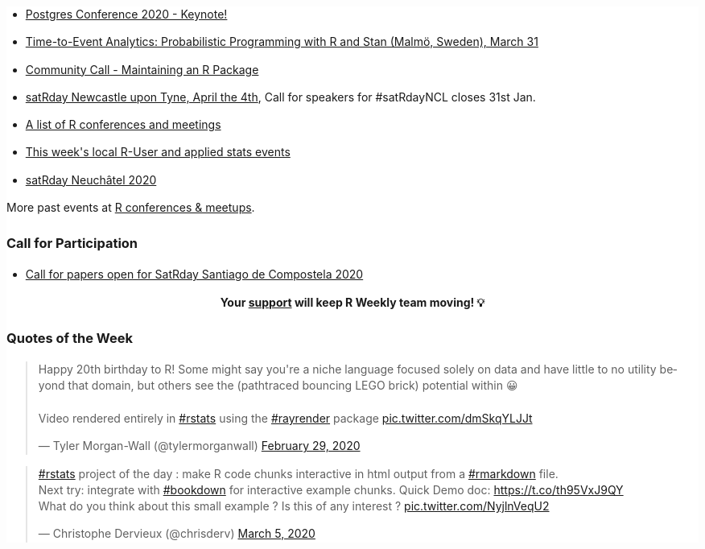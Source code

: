 + [Postgres Conference 2020 - Keynote!](https://www.littlemissdata.com/blog/postgres2020)

+ [Time-to-Event Analytics: Probabilistic Programming with R and Stan (Malmö, Sweden), March 31](https://www.meetup.com/Skane-R-User-Group/events/268627833/)

+ [Community Call - Maintaining an R Package](https://ropensci.org/blog/2020/03/04/commcall-mar2020/)

+ [satRday Newcastle upon Tyne, April the 4th](https://newcastle2020.satrdays.org/), Call for speakers for #satRdayNCL closes 31st Jan.

+ [A list of R conferences and meetings](https://jumpingrivers.github.io/meetingsR/events.html)

+ [This week's local R-User and applied stats events](https://community.rstudio.com/c/irl)

+ [satRday Neuchâtel 2020](https://neuchatel2020.satrdays.org/)

More past events at [R conferences & meetups](https://conf.rweekly.org).



###  Call for Participation

+ [Call for papers open for SatRday Santiago de Compostela 2020](https://compostela2020.satrdays.org)


<p class="hide-support added-hostname support-rweekly" style="text-align: center;font-weight: bold;">Your <a class="non-visited externalLink" href="https://www.patreon.com/rweekly" onclick="pas(this)">support</a> will keep R Weekly team moving! 💡</p>

###  Quotes of the Week

<blockquote class="twitter-tweet"><p lang="en" dir="ltr">Happy 20th birthday to R! Some might say you&#39;re a niche language focused solely on data and have little to no utility beyond that domain, but others see the (pathtraced bouncing LEGO brick) potential within 😀<br><br>Video rendered entirely in <a href="https://twitter.com/hashtag/rstats?src=hash&amp;ref_src=twsrc%5Etfw">#rstats</a> using the <a href="https://twitter.com/hashtag/rayrender?src=hash&amp;ref_src=twsrc%5Etfw">#rayrender</a> package <a href="https://t.co/dmSkqYLJJt">pic.twitter.com/dmSkqYLJJt</a></p>&mdash; Tyler Morgan-Wall (@tylermorganwall) <a href="https://twitter.com/tylermorganwall/status/1233841641254862848?ref_src=twsrc%5Etfw">February 29, 2020</a></blockquote> <script async src="https://platform.twitter.com/widgets.js" charset="utf-8"></script>


<blockquote class="twitter-tweet"><p lang="en" dir="ltr"><a href="https://twitter.com/hashtag/rstats?src=hash&amp;ref_src=twsrc%5Etfw">#rstats</a> project of the day : make R code chunks interactive in html output from a <a href="https://twitter.com/hashtag/rmarkdown?src=hash&amp;ref_src=twsrc%5Etfw">#rmarkdown</a> file. <br>Next try: integrate with <a href="https://twitter.com/hashtag/bookdown?src=hash&amp;ref_src=twsrc%5Etfw">#bookdown</a> for interactive example chunks. Quick Demo doc: <a href="https://t.co/th95VxJ9QY">https://t.co/th95VxJ9QY</a><br>What do you think about this small example ? Is this of any interest ? <a href="https://t.co/NyjlnVeqU2">pic.twitter.com/NyjlnVeqU2</a></p>&mdash; Christophe Dervieux (@chrisderv) <a href="https://twitter.com/chrisderv/status/1235668163741839373?ref_src=twsrc%5Etfw">March 5, 2020</a></blockquote> <script async src="https://platform.twitter.com/widgets.js" charset="utf-8"></script>
